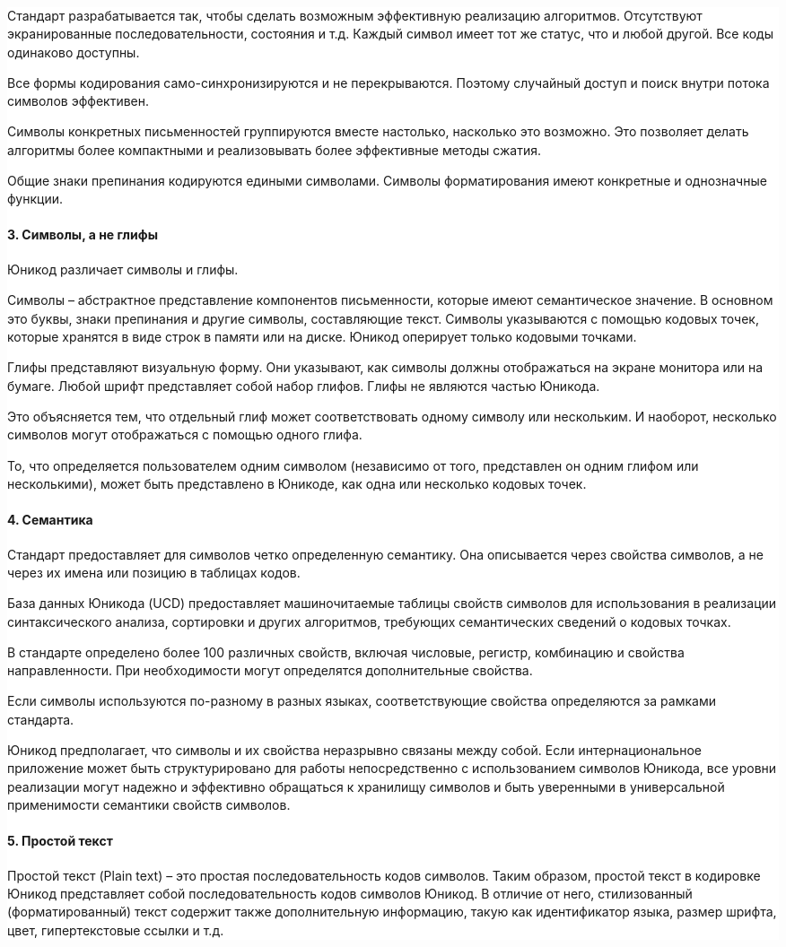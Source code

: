 Стандарт разрабатывается так, чтобы сделать возможным эффективную реализацию алгоритмов. Отсутствуют экранированные последовательности, состояния и т.д. Каждый символ имеет тот же статус, что и любой другой. Все коды одинаково доступны.

Все формы кодирования само-синхронизируются и не перекрываются. Поэтому случайный доступ и поиск внутри потока символов эффективен.

Символы конкретных письменностей группируются вместе настолько, насколько это возможно. Это позволяет делать алгоритмы более компактными и реализовывать более эффективные методы сжатия.

Общие знаки препинания кодируются едиными символами. Символы форматирования имеют конкретные и однозначные функции.

#### 3.    Символы, а не глифы

Юникод различает символы и глифы. 

Символы – абстрактное представление компонентов письменности, которые имеют семантическое значение. В основном это буквы, знаки препинания и другие символы, составляющие текст. Символы указываются с помощью кодовых точек, которые хранятся в виде строк в памяти или на диске. Юникод оперирует только кодовыми точками.

Глифы представляют визуальную форму. Они указывают, как символы должны отображаться на экране монитора или на бумаге. Любой шрифт представляет собой набор глифов. Глифы не являются частью Юникода.

Это объясняется тем, что отдельный глиф может соответствовать одному символу или нескольким. И наоборот, несколько символов могут отображаться с помощью одного глифа.

То, что определяется пользователем одним символом (независимо от того, представлен он одним глифом или несколькими), может быть представлено в Юникоде, как одна или несколько кодовых точек.

#### 4.    Семантика

Стандарт предоставляет для символов четко определенную семантику. Она описывается через свойства символов, а не через их имена или позицию в таблицах кодов.

База данных Юникода (UCD) предоставляет машиночитаемые таблицы свойств символов для использования в реализации синтаксического анализа, сортировки и других алгоритмов, требующих семантических сведений о кодовых точках.

В стандарте определено более 100 различных свойств, включая числовые, регистр, комбинацию и свойства направленности. При необходимости могут определятся дополнительные свойства.

Если символы используются по-разному в разных языках, соответствующие свойства определяются за рамками стандарта.

 Юникод предполагает, что символы и их свойства неразрывно связаны между собой. Если интернациональное приложение может быть структурировано для работы непосредственно с использованием символов Юникода, все уровни реализации могут надежно и эффективно обращаться к хранилищу символов и быть уверенными в универсальной применимости семантики свойств символов.

#### 5.    Простой текст

Простой текст (Plain text) – это простая последовательность кодов символов. Таким образом, простой текст в кодировке Юникод представляет собой последовательность кодов символов Юникод. В отличие от него, стилизованный (форматированный) текст содержит также дополнительную информацию, такую как идентификатор языка, размер шрифта, цвет, гипертекстовые ссылки и т.д.
